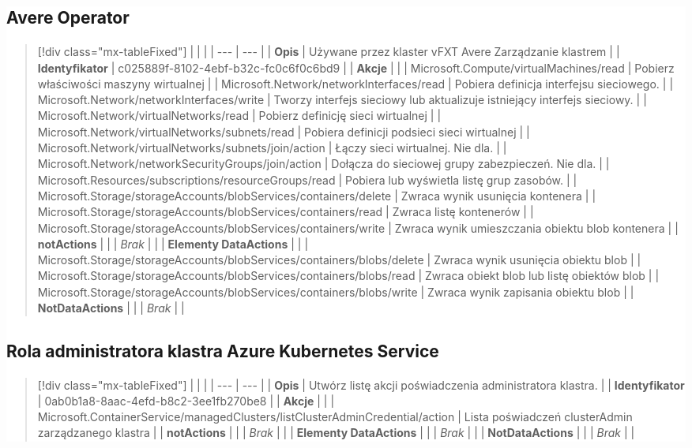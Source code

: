 ## <a name="avere-operator"></a>Avere Operator
> [!div class="mx-tableFixed"]
> | | |
> | --- | --- |
> | **Opis** | Używane przez klaster vFXT Avere Zarządzanie klastrem |
> | **Identyfikator** | c025889f-8102-4ebf-b32c-fc0c6f0c6bd9 |
> | **Akcje** |  |
> | Microsoft.Compute/virtualMachines/read | Pobierz właściwości maszyny wirtualnej |
> | Microsoft.Network/networkInterfaces/read | Pobiera definicja interfejsu sieciowego.  |
> | Microsoft.Network/networkInterfaces/write | Tworzy interfejs sieciowy lub aktualizuje istniejący interfejs sieciowy.  |
> | Microsoft.Network/virtualNetworks/read | Pobierz definicję sieci wirtualnej |
> | Microsoft.Network/virtualNetworks/subnets/read | Pobiera definicji podsieci sieci wirtualnej |
> | Microsoft.Network/virtualNetworks/subnets/join/action | Łączy sieci wirtualnej. Nie dla. |
> | Microsoft.Network/networkSecurityGroups/join/action | Dołącza do sieciowej grupy zabezpieczeń. Nie dla. |
> | Microsoft.Resources/subscriptions/resourceGroups/read | Pobiera lub wyświetla listę grup zasobów. |
> | Microsoft.Storage/storageAccounts/blobServices/containers/delete | Zwraca wynik usunięcia kontenera |
> | Microsoft.Storage/storageAccounts/blobServices/containers/read | Zwraca listę kontenerów |
> | Microsoft.Storage/storageAccounts/blobServices/containers/write | Zwraca wynik umieszczania obiektu blob kontenera |
> | **notActions** |  |
> | *Brak* |  |
> | **Elementy DataActions** |  |
> | Microsoft.Storage/storageAccounts/blobServices/containers/blobs/delete | Zwraca wynik usunięcia obiektu blob |
> | Microsoft.Storage/storageAccounts/blobServices/containers/blobs/read | Zwraca obiekt blob lub listę obiektów blob |
> | Microsoft.Storage/storageAccounts/blobServices/containers/blobs/write | Zwraca wynik zapisania obiektu blob |
> | **NotDataActions** |  |
> | *Brak* |  |

## <a name="azure-kubernetes-service-cluster-admin-role"></a>Rola administratora klastra Azure Kubernetes Service
> [!div class="mx-tableFixed"]
> | | |
> | --- | --- |
> | **Opis** | Utwórz listę akcji poświadczenia administratora klastra. |
> | **Identyfikator** | 0ab0b1a8-8aac-4efd-b8c2-3ee1fb270be8 |
> | **Akcje** |  |
> | Microsoft.ContainerService/managedClusters/listClusterAdminCredential/action | Lista poświadczeń clusterAdmin zarządzanego klastra |
> | **notActions** |  |
> | *Brak* |  |
> | **Elementy DataActions** |  |
> | *Brak* |  |
> | **NotDataActions** |  |
> | *Brak* |  |
